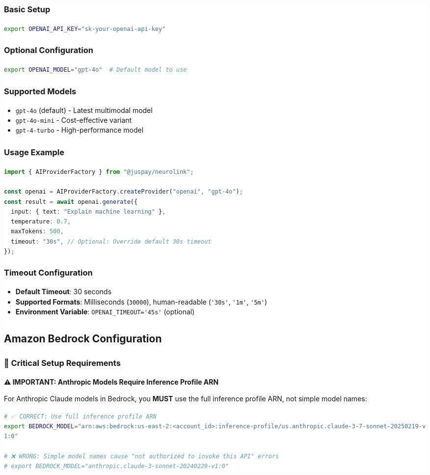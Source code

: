 ### Basic Setup

```bash
export OPENAI_API_KEY="sk-your-openai-api-key"
```

### Optional Configuration

```bash
export OPENAI_MODEL="gpt-4o"  # Default model to use
```

### Supported Models

- `gpt-4o` (default) - Latest multimodal model
- `gpt-4o-mini` - Cost-effective variant
- `gpt-4-turbo` - High-performance model

### Usage Example

```typescript
import { AIProviderFactory } from "@juspay/neurolink";

const openai = AIProviderFactory.createProvider("openai", "gpt-4o");
const result = await openai.generate({
  input: { text: "Explain machine learning" },
  temperature: 0.7,
  maxTokens: 500,
  timeout: "30s", // Optional: Override default 30s timeout
});
```

### Timeout Configuration

- **Default Timeout**: 30 seconds
- **Supported Formats**: Milliseconds (`30000`), human-readable (`'30s'`, `'1m'`, `'5m'`)
- **Environment Variable**: `OPENAI_TIMEOUT='45s'` (optional)

## Amazon Bedrock Configuration

### 🚨 Critical Setup Requirements

**⚠️ IMPORTANT: Anthropic Models Require Inference Profile ARN**

For Anthropic Claude models in Bedrock, you **MUST** use the full inference profile ARN, not simple model names:

```bash
# ✅ CORRECT: Use full inference profile ARN
export BEDROCK_MODEL="arn:aws:bedrock:us-east-2:<account_id>:inference-profile/us.anthropic.claude-3-7-sonnet-20250219-v1:0"

# ❌ WRONG: Simple model names cause "not authorized to invoke this API" errors
# export BEDROCK_MODEL="anthropic.claude-3-sonnet-20240229-v1:0"
```
